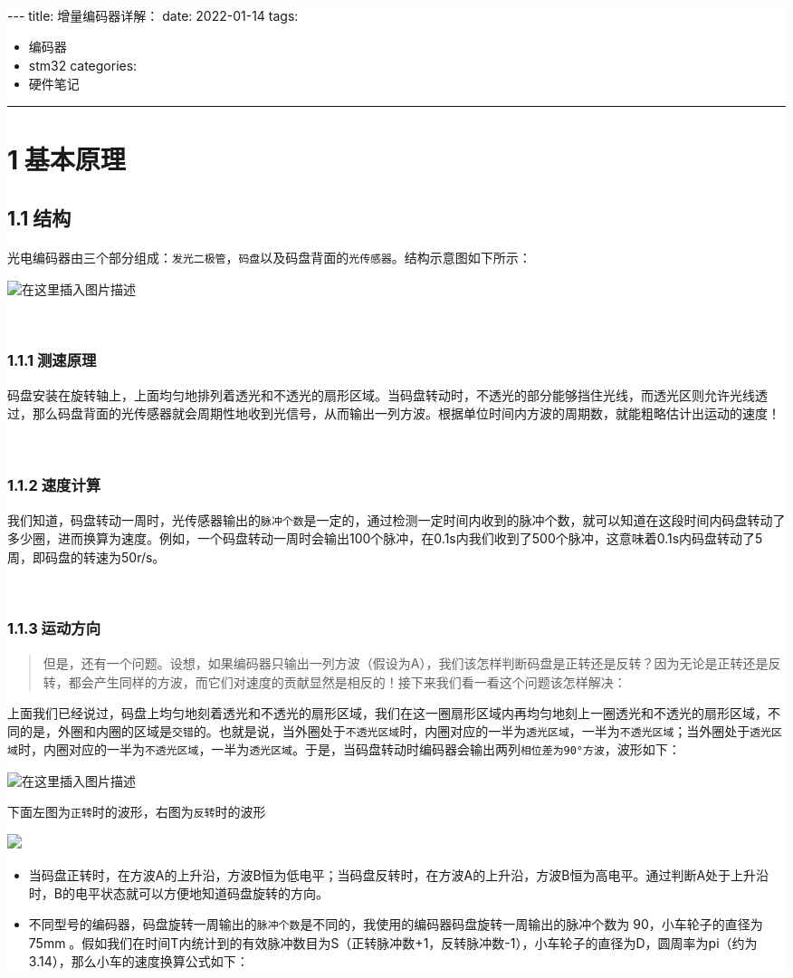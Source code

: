 ﻿﻿---
title: 增量编码器详解：
date: 2022-01-14
tags:
- 编码器
- stm32
categories:
- 硬件笔记
---

# 1 基本原理

## 1.1 结构

光电编码器由三个部分组成：`发光二极管`，`码盘`以及码盘背面的`光传感器`。结构示意图如下所示：

![在这里插入图片描述](https://raw.githubusercontent.com/Redns/Notebook/master/Image/20201209132141582.png?token=AQOTG4HOOR4ULOOXDVITRGLB4FWTG)

<br>

### 1.1.1 测速原理

码盘安装在旋转轴上，上面均匀地排列着透光和不透光的扇形区域。当码盘转动时，不透光的部分能够挡住光线，而透光区则允许光线透过，那么码盘背面的光传感器就会周期性地收到光信号，从而输出一列方波。根据单位时间内方波的周期数，就能粗略估计出运动的速度！

<br>

### 1.1.2 速度计算

我们知道，码盘转动一周时，光传感器输出的`脉冲个数`是一定的，通过检测一定时间内收到的脉冲个数，就可以知道在这段时间内码盘转动了多少圈，进而换算为速度。例如，一个码盘转动一周时会输出100个脉冲，在0.1s内我们收到了500个脉冲，这意味着0.1s内码盘转动了5周，即码盘的转速为50r/s。

<br>

### 1.1.3 运动方向

> 但是，还有一个问题。设想，如果编码器只输出一列方波（假设为A），我们该怎样判断码盘是正转还是反转？因为无论是正转还是反转，都会产生同样的方波，而它们对速度的贡献显然是相反的！接下来我们看一看这个问题该怎样解决：

上面我们已经说过，码盘上均匀地刻着透光和不透光的扇形区域，我们在这一圈扇形区域内再均匀地刻上一圈透光和不透光的扇形区域，不同的是，外圈和内圈的区域是`交错`的。也就是说，当外圈处于`不透光区域`时，内圈对应的一半为`透光区域`，一半为`不透光区域`；当外圈处于`透光区域`时，内圈对应的一半为`不透光区域`，一半为`透光区域`。于是，当码盘转动时编码器会输出两列`相位差为90°方波`，波形如下：

![在这里插入图片描述](https://raw.githubusercontent.com/Redns/Notebook/master/Image/20201209132240245.png?token=AQOTG4BKM5OG2O7YIOE5SODB4FXRE)

下面左图为`正转`时的波形，右图为`反转`时的波形

![](https://raw.githubusercontent.com/Redns/Notebook/master/Image/20201209132258975.png?token=AQOTG4BLB3KNGAAAOLZWC73B4FXTG)

- 当码盘正转时，在方波A的上升沿，方波B恒为低电平；当码盘反转时，在方波A的上升沿，方波B恒为高电平。通过判断A处于上升沿时，B的电平状态就可以方便地知道码盘旋转的方向。

- 不同型号的编码器，码盘旋转一周输出的`脉冲个数`是不同的，我使用的编码器码盘旋转一周输出的脉冲个数为 90，小车轮子的直径为75mm 。假如我们在时间T内统计到的有效脉冲数目为S（正转脉冲数+1，反转脉冲数-1），小车轮子的直径为D，圆周率为pi（约为3.14），那么小车的速度换算公式如下：
